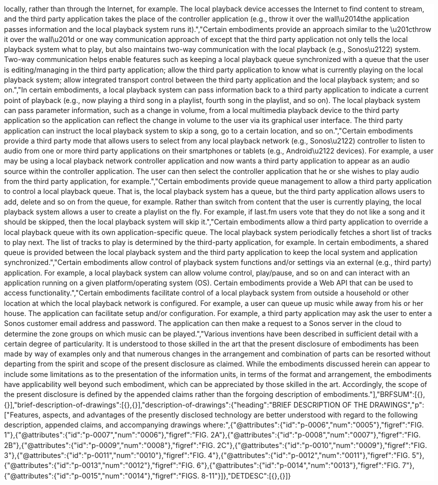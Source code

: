 locally, rather than through the Internet, for example. The local playback device accesses the Internet to find content to stream, and the third party application takes the place of the controller application (e.g., throw it over the wall\u2014the application passes information and the local playback system runs it).","Certain embodiments provide an approach similar to the \u201cthrow it over the wall\u201d or one way communication approach of  except that the third party application not only tells the local playback system what to play, but also maintains two-way communication with the local playback (e.g., Sonos\u2122) system. Two-way communication helps enable features such as keeping a local playback queue synchronized with a queue that the user is editing\/managing in the third party application; allow the third party application to know what is currently playing on the local playback system; allow integrated transport control between the third party application and the local playback system; and so on.","In certain embodiments, a local playback system can pass information back to a third party application to indicate a current point of playback (e.g., now playing a third song in a playlist, fourth song in the playlist, and so on). The local playback system can pass parameter information, such as a change in volume, from a local multimedia playback device to the third party application so the application can reflect the change in volume to the user via its graphical user interface. The third party application can instruct the local playback system to skip a song, go to a certain location, and so on.","Certain embodiments provide a third party mode that allows users to select from any local playback network (e.g., Sonos\u2122) controller to listen to audio from one or more third party applications on their smartphones or tablets (e.g., Android\u2122 devices). For example, a user may be using a local playback network controller application and now wants a third party application to appear as an audio source within the controller application. The user can then select the controller application that he or she wishes to play audio from the third party application, for example.","Certain embodiments provide queue management to allow a third party application to control a local playback queue. That is, the local playback system has a queue, but the third party application allows users to add, delete and so on from the queue, for example. Rather than switch from content that the user is currently playing, the local playback system allows a user to create a playlist on the fly. For example, if last.fm users vote that they do not like a song and it should be skipped, then the local playback system will skip it.","Certain embodiments allow a third party application to override a local playback queue with its own application-specific queue. The local playback system periodically fetches a short list of tracks to play next. The list of tracks to play is determined by the third-party application, for example. In certain embodiments, a shared queue is provided between the local playback system and the third party application to keep the local system and application synchronized.","Certain embodiments allow control of playback system functions and\/or settings via an external (e.g., third party) application. For example, a local playback system can allow volume control, play\/pause, and so on and can interact with an application running on a given platform\/operating system (OS). Certain embodiments provide a Web API that can be used to access functionality.","Certain embodiments facilitate control of a local playback system from outside a household or other location at which the local playback network is configured. For example, a user can queue up music while away from his or her house. The application can facilitate setup and\/or configuration. For example, a third party application may ask the user to enter a Sonos customer email address and password. The application can then make a request to a Sonos server in the cloud to determine the zone groups on which music can be played.","Various inventions have been described in sufficient detail with a certain degree of particularity. It is understood to those skilled in the art that the present disclosure of embodiments has been made by way of examples only and that numerous changes in the arrangement and combination of parts can be resorted without departing from the spirit and scope of the present disclosure as claimed. While the embodiments discussed herein can appear to include some limitations as to the presentation of the information units, in terms of the format and arrangement, the embodiments have applicability well beyond such embodiment, which can be appreciated by those skilled in the art. Accordingly, the scope of the present disclosure is defined by the appended claims rather than the forgoing description of embodiments."],"BRFSUM":[{},{}],"brief-description-of-drawings":[{},{}],"description-of-drawings":{"heading":"BRIEF DESCRIPTION OF THE
DRAWINGS","p":["Features, aspects, and advantages of the presently disclosed technology are better understood with regard to the following description, appended claims, and accompanying drawings where:",{"@attributes":{"id":"p-0006","num":"0005"},"figref":"FIG. 1"},{"@attributes":{"id":"p-0007","num":"0006"},"figref":"FIG. 2A"},{"@attributes":{"id":"p-0008","num":"0007"},"figref":"FIG. 2B"},{"@attributes":{"id":"p-0009","num":"0008"},"figref":"FIG. 2C"},{"@attributes":{"id":"p-0010","num":"0009"},"figref":"FIG. 3"},{"@attributes":{"id":"p-0011","num":"0010"},"figref":"FIG. 4"},{"@attributes":{"id":"p-0012","num":"0011"},"figref":"FIG. 5"},{"@attributes":{"id":"p-0013","num":"0012"},"figref":"FIG. 6"},{"@attributes":{"id":"p-0014","num":"0013"},"figref":"FIG. 7"},{"@attributes":{"id":"p-0015","num":"0014"},"figref":"FIGS. 8-11"}]},"DETDESC":[{},{}]}

